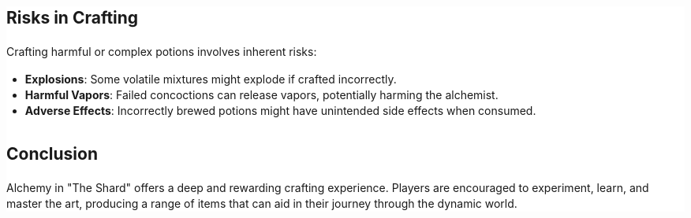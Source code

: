 ## **Risks in Crafting**

Crafting harmful or complex potions involves inherent risks:

- **Explosions**: Some volatile mixtures might explode if crafted incorrectly.
- **Harmful Vapors**: Failed concoctions can release vapors, potentially harming the alchemist.
- **Adverse Effects**: Incorrectly brewed potions might have unintended side effects when consumed.

## **Conclusion**

Alchemy in "The Shard" offers a deep and rewarding crafting experience. Players are encouraged to experiment, learn, and master the art, producing a range of items that can aid in their journey through the dynamic world.